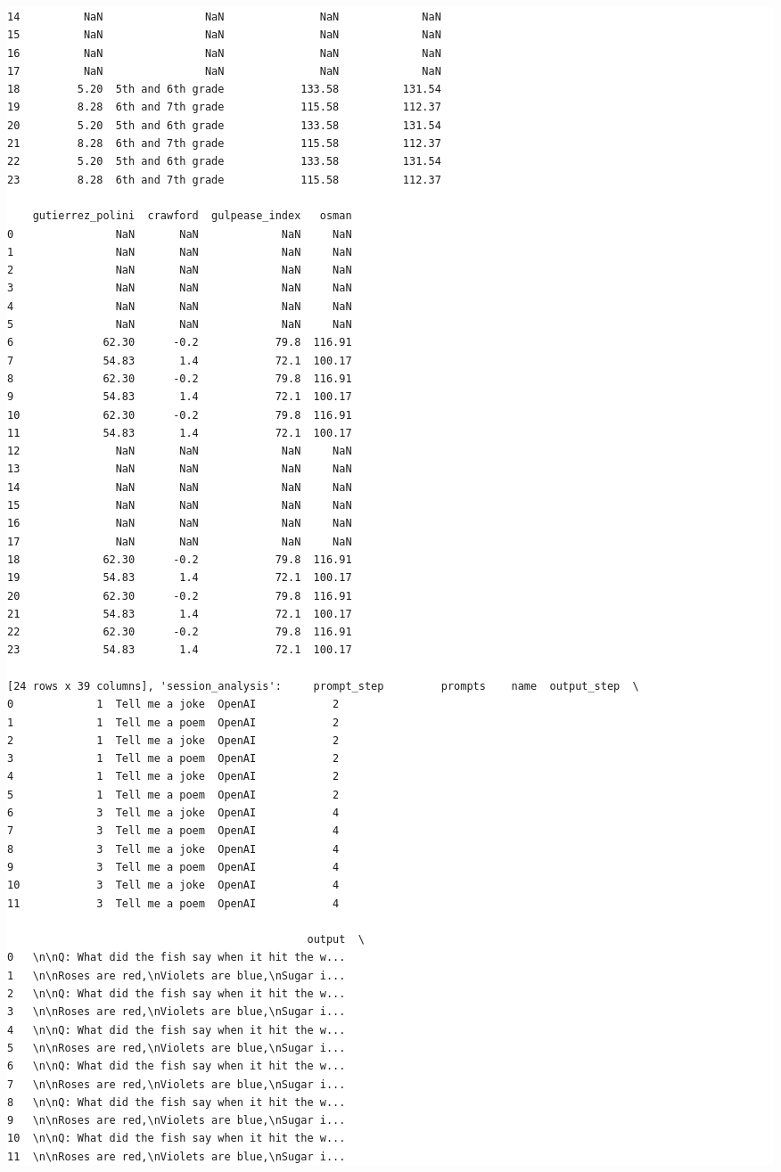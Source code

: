     14          NaN                NaN               NaN             NaN   
    15          NaN                NaN               NaN             NaN   
    16          NaN                NaN               NaN             NaN   
    17          NaN                NaN               NaN             NaN   
    18         5.20  5th and 6th grade            133.58          131.54   
    19         8.28  6th and 7th grade            115.58          112.37   
    20         5.20  5th and 6th grade            133.58          131.54   
    21         8.28  6th and 7th grade            115.58          112.37   
    22         5.20  5th and 6th grade            133.58          131.54   
    23         8.28  6th and 7th grade            115.58          112.37   
    
        gutierrez_polini  crawford  gulpease_index   osman  
    0                NaN       NaN             NaN     NaN  
    1                NaN       NaN             NaN     NaN  
    2                NaN       NaN             NaN     NaN  
    3                NaN       NaN             NaN     NaN  
    4                NaN       NaN             NaN     NaN  
    5                NaN       NaN             NaN     NaN  
    6              62.30      -0.2            79.8  116.91  
    7              54.83       1.4            72.1  100.17  
    8              62.30      -0.2            79.8  116.91  
    9              54.83       1.4            72.1  100.17  
    10             62.30      -0.2            79.8  116.91  
    11             54.83       1.4            72.1  100.17  
    12               NaN       NaN             NaN     NaN  
    13               NaN       NaN             NaN     NaN  
    14               NaN       NaN             NaN     NaN  
    15               NaN       NaN             NaN     NaN  
    16               NaN       NaN             NaN     NaN  
    17               NaN       NaN             NaN     NaN  
    18             62.30      -0.2            79.8  116.91  
    19             54.83       1.4            72.1  100.17  
    20             62.30      -0.2            79.8  116.91  
    21             54.83       1.4            72.1  100.17  
    22             62.30      -0.2            79.8  116.91  
    23             54.83       1.4            72.1  100.17  
    
    [24 rows x 39 columns], 'session_analysis':     prompt_step         prompts    name  output_step  \
    0             1  Tell me a joke  OpenAI            2   
    1             1  Tell me a poem  OpenAI            2   
    2             1  Tell me a joke  OpenAI            2   
    3             1  Tell me a poem  OpenAI            2   
    4             1  Tell me a joke  OpenAI            2   
    5             1  Tell me a poem  OpenAI            2   
    6             3  Tell me a joke  OpenAI            4   
    7             3  Tell me a poem  OpenAI            4   
    8             3  Tell me a joke  OpenAI            4   
    9             3  Tell me a poem  OpenAI            4   
    10            3  Tell me a joke  OpenAI            4   
    11            3  Tell me a poem  OpenAI            4   
    
                                                   output  \
    0   \n\nQ: What did the fish say when it hit the w...   
    1   \n\nRoses are red,\nViolets are blue,\nSugar i...   
    2   \n\nQ: What did the fish say when it hit the w...   
    3   \n\nRoses are red,\nViolets are blue,\nSugar i...   
    4   \n\nQ: What did the fish say when it hit the w...   
    5   \n\nRoses are red,\nViolets are blue,\nSugar i...   
    6   \n\nQ: What did the fish say when it hit the w...   
    7   \n\nRoses are red,\nViolets are blue,\nSugar i...   
    8   \n\nQ: What did the fish say when it hit the w...   
    9   \n\nRoses are red,\nViolets are blue,\nSugar i...   
    10  \n\nQ: What did the fish say when it hit the w...   
    11  \n\nRoses are red,\nViolets are blue,\nSugar i...   
    